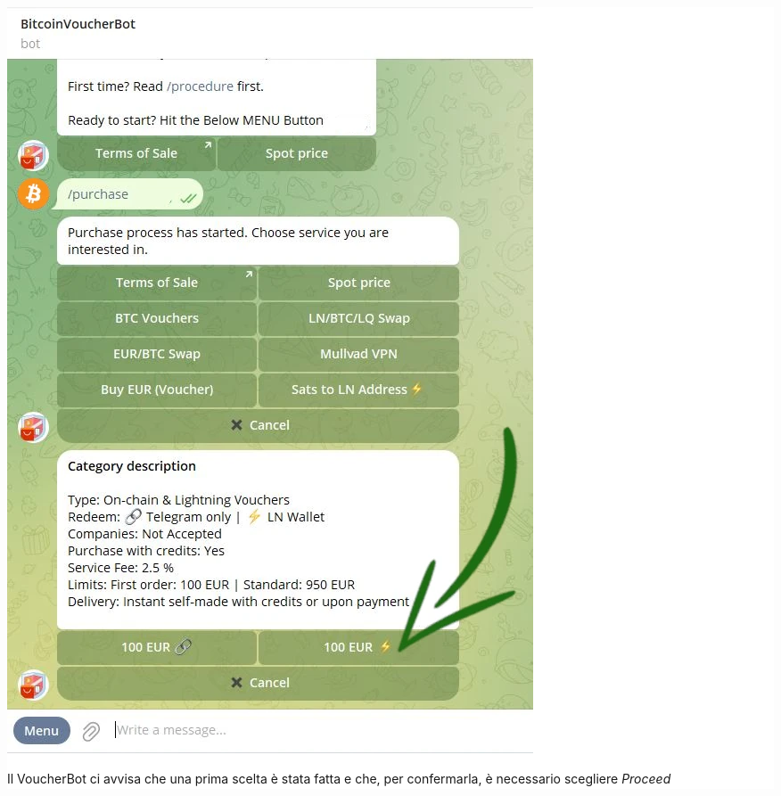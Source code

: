 ![image](assets/it/06.webp)

Il VoucherBot ci avvisa che una prima scelta è stata fatta e che, per confermarla, è necessario scegliere _Proceed_
